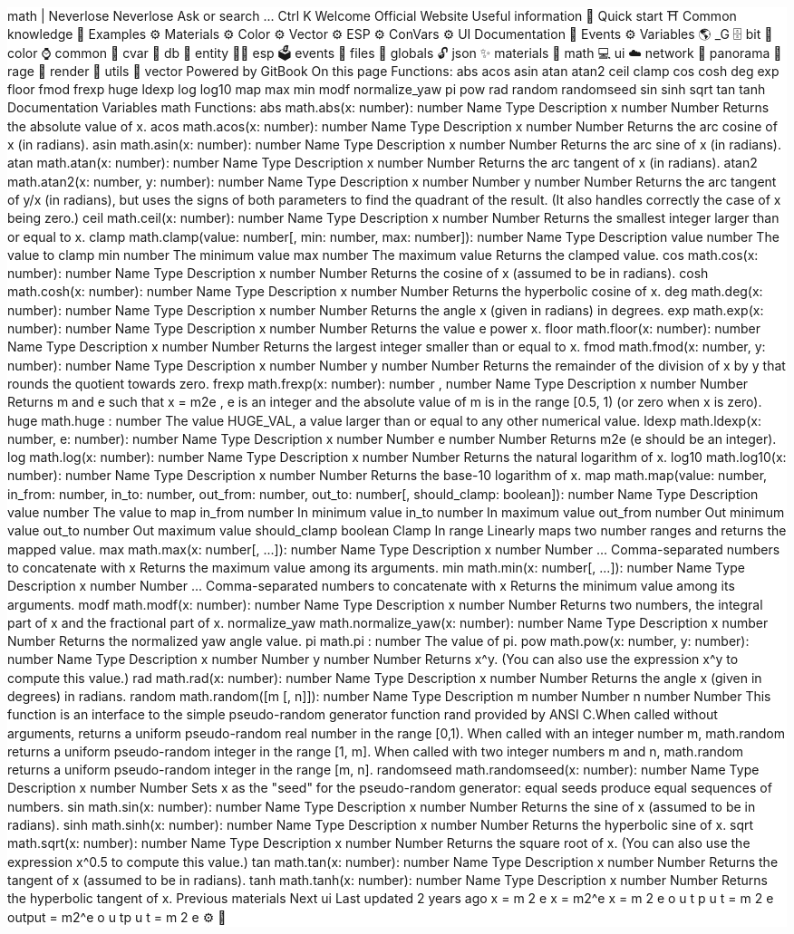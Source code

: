 math | Neverlose Neverlose Ask or search ... Ctrl K Welcome Official Website Useful information 📲 Quick start ⛩️ Common knowledge 🧠 Examples ⚙️ Materials ⚙️ Color ⚙️ Vector ⚙️ ESP ⚙️ ConVars ⚙️ UI Documentation 📓 Events ⚙️ Variables 🌎 _G 🗄️ bit 🌈 color ⌚ common 🎲 cvar 💾 db 👾 entity 👩‍💻 esp 🗳️ events 📂 files 📎 globals 🔓 json ✨ materials 🔢 math 💻 ui ☁️ network 🌃 panorama 💢 rage 🎨 render 🧰 utils 📍 vector Powered by GitBook On this page Functions: abs acos asin atan atan2 ceil clamp cos cosh deg exp floor fmod frexp huge ldexp log log10 map max min modf normalize_yaw pi pow rad random randomseed sin sinh sqrt tan tanh Documentation Variables math Functions: abs math.abs(x: number): number Name Type Description x number Number Returns the absolute value of x. acos math.acos(x: number): number Name Type Description x number Number Returns the arc cosine of x (in radians). asin math.asin(x: number): number Name Type Description x number Number Returns the arc sine of x (in radians). atan math.atan(x: number): number Name Type Description x number Number Returns the arc tangent of x (in radians). atan2 math.atan2(x: number, y: number): number Name Type Description x number Number y number Number Returns the arc tangent of y/x (in radians), but uses the signs of both parameters to find the quadrant of the result. (It also handles correctly the case of x being zero.) ceil math.ceil(x: number): number Name Type Description x number Number Returns the smallest integer larger than or equal to x. clamp math.clamp(value: number[, min: number, max: number]): number Name Type Description value number The value to clamp min number The minimum value max number The maximum value Returns the clamped value. cos math.cos(x: number): number Name Type Description x number Number Returns the cosine of x (assumed to be in radians). cosh math.cosh(x: number): number Name Type Description x number Number Returns the hyperbolic cosine of x. deg math.deg(x: number): number Name Type Description x number Number Returns the angle x (given in radians) in degrees. exp math.exp(x: number): number Name Type Description x number Number Returns the value e power x. floor math.floor(x: number): number Name Type Description x number Number Returns the largest integer smaller than or equal to x. fmod math.fmod(x: number, y: number): number Name Type Description x number Number y number Number Returns the remainder of the division of x by y that rounds the quotient towards zero. frexp math.frexp(x: number): number , number Name Type Description x number Number Returns m and e such that x = m2e , e is an integer and the absolute value of m is in the range [0.5, 1) (or zero when x is zero). huge math.huge : number The value HUGE_VAL, a value larger than or equal to any other numerical value. ldexp math.ldexp(x: number, e: number): number Name Type Description x number Number e number Number Returns m2e (e should be an integer). log math.log(x: number): number Name Type Description x number Number Returns the natural logarithm of x. log10 math.log10(x: number): number Name Type Description x number Number Returns the base-10 logarithm of x. map math.map(value: number, in_from: number, in_to: number, out_from: number, out_to: number[, should_clamp: boolean]): number Name Type Description value number The value to map in_from number In minimum value in_to number In maximum value out_from number Out minimum value out_to number Out maximum value should_clamp boolean Clamp In range Linearly maps two number ranges and returns the mapped value. max math.max(x: number[, ...]): number Name Type Description x number Number ... Comma-separated numbers to concatenate with x Returns the maximum value among its arguments. min math.min(x: number[, ...]): number Name Type Description x number Number ... Comma-separated numbers to concatenate with x Returns the minimum value among its arguments. modf math.modf(x: number): number Name Type Description x number Number Returns two numbers, the integral part of x and the fractional part of x. normalize_yaw math.normalize_yaw(x: number): number Name Type Description x number Number Returns the normalized yaw angle value. pi math.pi : number The value of pi. pow math.pow(x: number, y: number): number Name Type Description x number Number y number Number Returns x^y. (You can also use the expression x^y to compute this value.) rad math.rad(x: number): number Name Type Description x number Number Returns the angle x (given in degrees) in radians. random math.random([m [, n]]): number Name Type Description m number Number n number Number This function is an interface to the simple pseudo-random generator function rand provided by ANSI C.When called without arguments, returns a uniform pseudo-random real number in the range [0,1). When called with an integer number m, math.random returns a uniform pseudo-random integer in the range [1, m]. When called with two integer numbers m and n, math.random returns a uniform pseudo-random integer in the range [m, n]. randomseed math.randomseed(x: number): number Name Type Description x number Number Sets x as the "seed" for the pseudo-random generator: equal seeds produce equal sequences of numbers. sin math.sin(x: number): number Name Type Description x number Number Returns the sine of x (assumed to be in radians). sinh math.sinh(x: number): number Name Type Description x number Number Returns the hyperbolic sine of x. sqrt math.sqrt(x: number): number Name Type Description x number Number Returns the square root of x. (You can also use the expression x^0.5 to compute this value.) tan math.tan(x: number): number Name Type Description x number Number Returns the tangent of x (assumed to be in radians). tanh math.tanh(x: number): number Name Type Description x number Number Returns the hyperbolic tangent of x. Previous materials Next ui Last updated 2 years ago x = m 2 e x = m2^e x = m 2 e o u t p u t = m 2 e output = m2^e o u tp u t = m 2 e ⚙️ 🔢
